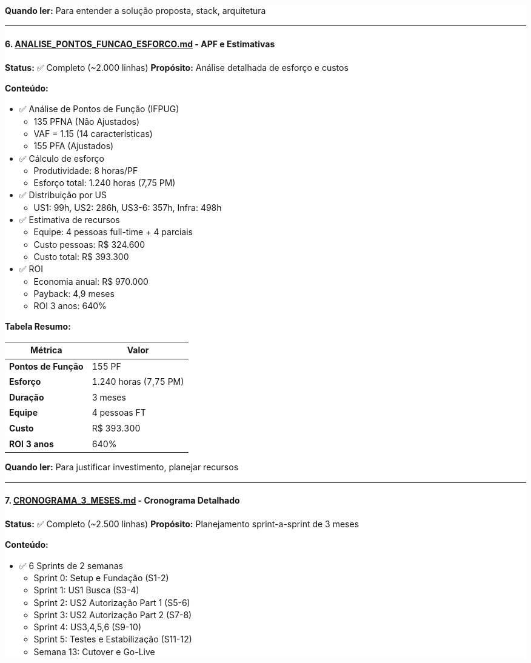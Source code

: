 **Quando ler:** Para entender a solução proposta, stack, arquitetura

---

#### 6. [ANALISE_PONTOS_FUNCAO_ESFORCO.md](./ANALISE_PONTOS_FUNCAO_ESFORCO.md) - **APF e Estimativas**
**Status:** ✅ Completo (~2.000 linhas)
**Propósito:** Análise detalhada de esforço e custos

**Conteúdo:**
- ✅ Análise de Pontos de Função (IFPUG)
  - 135 PFNA (Não Ajustados)
  - VAF = 1.15 (14 características)
  - 155 PFA (Ajustados)
- ✅ Cálculo de esforço
  - Produtividade: 8 horas/PF
  - Esforço total: 1.240 horas (7,75 PM)
- ✅ Distribuição por US
  - US1: 99h, US2: 286h, US3-6: 357h, Infra: 498h
- ✅ Estimativa de recursos
  - Equipe: 4 pessoas full-time + 4 parciais
  - Custo pessoas: R$ 324.600
  - Custo total: R$ 393.300
- ✅ ROI
  - Economia anual: R$ 970.000
  - Payback: 4,9 meses
  - ROI 3 anos: 640%

**Tabela Resumo:**

| Métrica | Valor |
|---------|-------|
| **Pontos de Função** | 155 PF |
| **Esforço** | 1.240 horas (7,75 PM) |
| **Duração** | 3 meses |
| **Equipe** | 4 pessoas FT |
| **Custo** | R$ 393.300 |
| **ROI 3 anos** | 640% |

**Quando ler:** Para justificar investimento, planejar recursos

---

#### 7. [CRONOGRAMA_3_MESES.md](./CRONOGRAMA_3_MESES.md) - **Cronograma Detalhado**
**Status:** ✅ Completo (~2.500 linhas)
**Propósito:** Planejamento sprint-a-sprint de 3 meses

**Conteúdo:**
- ✅ 6 Sprints de 2 semanas
  - Sprint 0: Setup e Fundação (S1-2)
  - Sprint 1: US1 Busca (S3-4)
  - Sprint 2: US2 Autorização Part 1 (S5-6)
  - Sprint 3: US2 Autorização Part 2 (S7-8)
  - Sprint 4: US3,4,5,6 (S9-10)
  - Sprint 5: Testes e Estabilização (S11-12)
  - Semana 13: Cutover e Go-Live
